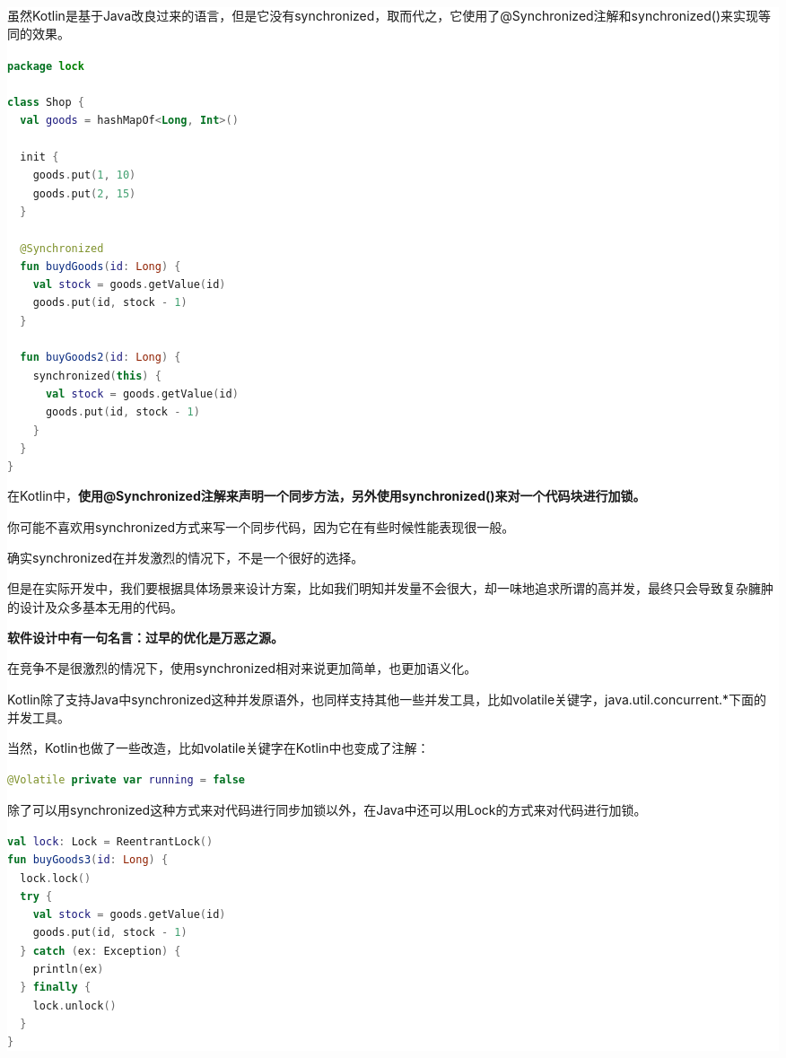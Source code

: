 虽然Kotlin是基于Java改良过来的语言，但是它没有synchronized，取而代之，它使用了@Synchronized注解和synchronized()来实现等同的效果。

```kotlin
package lock

class Shop {
  val goods = hashMapOf<Long, Int>()

  init {
    goods.put(1, 10)
    goods.put(2, 15)
  }

  @Synchronized
  fun buydGoods(id: Long) {
    val stock = goods.getValue(id)
    goods.put(id, stock - 1)
  }

  fun buyGoods2(id: Long) {
    synchronized(this) {
      val stock = goods.getValue(id)
      goods.put(id, stock - 1)
    }
  }
}
```

在Kotlin中，**使用@Synchronized注解来声明一个同步方法，另外使用synchronized()来对一个代码块进行加锁。**

你可能不喜欢用synchronized方式来写一个同步代码，因为它在有些时候性能表现很一般。

确实synchronized在并发激烈的情况下，不是一个很好的选择。

但是在实际开发中，我们要根据具体场景来设计方案，比如我们明知并发量不会很大，却一味地追求所谓的高并发，最终只会导致复杂臃肿的设计及众多基本无用的代码。

**软件设计中有一句名言：过早的优化是万恶之源。**

在竞争不是很激烈的情况下，使用synchronized相对来说更加简单，也更加语义化。



Kotlin除了支持Java中synchronized这种并发原语外，也同样支持其他一些并发工具，比如volatile关键字，java.util.concurrent.*下面的并发工具。

当然，Kotlin也做了一些改造，比如volatile关键字在Kotlin中也变成了注解：

```kotlin
@Volatile private var running = false 
```



除了可以用synchronized这种方式来对代码进行同步加锁以外，在Java中还可以用Lock的方式来对代码进行加锁。

```kotlin
val lock: Lock = ReentrantLock()
fun buyGoods3(id: Long) {
  lock.lock()
  try {
    val stock = goods.getValue(id)
    goods.put(id, stock - 1)
  } catch (ex: Exception) {
    println(ex)
  } finally {
    lock.unlock()
  }
}
```
